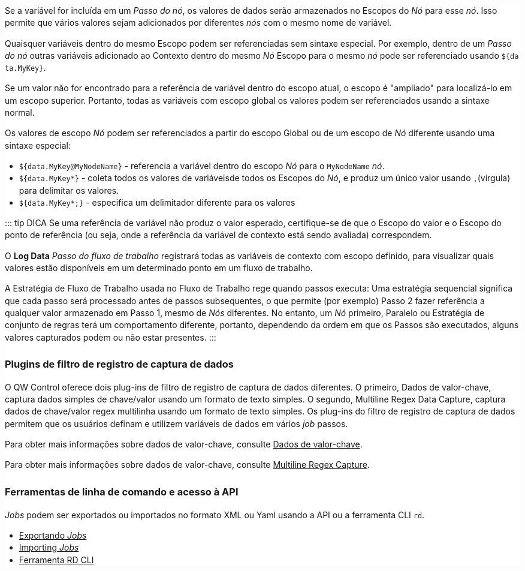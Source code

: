 Se a variável for incluída em um _Passo do nó_, os valores de dados serão armazenados no Escopos do _Nó_ para esse _nó_. Isso permite que vários valores sejam adicionados por diferentes _nós_ com o mesmo nome de variável.

Quaisquer variáveis ​​dentro do mesmo Escopo podem ser referenciadas sem sintaxe especial. Por exemplo, dentro de um _Passo do nó_ outras variáveis
adicionado ao Contexto dentro do mesmo _Nó_ Escopo para o mesmo _nó_ pode ser referenciado usando `${data.MyKey}`.

Se um valor não for encontrado para a referência de variável dentro do escopo atual, o escopo é "ampliado" para localizá-lo em um escopo superior. Portanto, todas as variáveis ​​com escopo global
os valores podem ser referenciados usando a sintaxe normal.

Os valores de escopo _Nó_ podem ser referenciados a partir do escopo Global ou de um escopo de _Nó_ diferente usando uma sintaxe especial:

- `${data.MyKey@MyNodeName}` - referencia a variável dentro do escopo _Nó_ para o `MyNodeName` _nó_.
- `${data.MyKey*}` - coleta todos os valores de variáveis ​​de todos os Escopos do _Nó_, e produz um único valor usando `,`(vírgula) para delimitar os valores.
- `${data.MyKey*;}` - especifica um delimitador diferente para os valores

::: tip DICA
Se uma referência de variável não produz o valor esperado, certifique-se de que o Escopo do valor e o Escopo do ponto de referência (ou seja, onde a referência da variável de contexto está sendo avaliada) correspondem.

O **Log Data** _Passo do fluxo de trabalho_ registrará todas as variáveis ​​de contexto com escopo definido, para visualizar quais valores estão disponíveis em um determinado ponto em um fluxo de trabalho.

A Estratégia de Fluxo de Trabalho usada no Fluxo de Trabalho rege quando passos executa: Uma estratégia sequencial significa que cada passo será processado antes de passos subsequentes, o que permite (por exemplo) Passo 2 fazer referência a qualquer valor armazenado em Passo 1, mesmo de _Nós_ diferentes. No entanto, um _Nó_ primeiro, Paralelo ou Estratégia de conjunto de regras terá um comportamento diferente, portanto, dependendo da ordem em que os Passos são executados, alguns valores capturados podem ou não estar presentes.
:::

### Plugins de filtro de registro de captura de dados

O QW Control oferece dois plug-ins de filtro de registro de captura de dados diferentes. O primeiro, Dados de valor-chave, captura dados simples de chave/valor usando um formato de texto simples. O segundo, Multiline Regex Data Capture, captura dados de chave/valor regex multilinha usando um formato de texto simples. Os plug-ins do filtro de registro de captura de dados permitem que os usuários definam e utilizem variáveis ​​de dados em vários _job_ passos.

Para obter mais informações sobre dados de valor-chave, consulte [Dados de valor-chave](/user-guide/log-filters/key-value-data.md).

Para obter mais informações sobre dados de valor-chave, consulte [Multiline Regex Capture](/user-guide/log-filters/multi-line-regex.md).

### Ferramentas de linha de comando e acesso à API

_Jobs_ podem ser exportados ou importados no formato XML ou Yaml usando a API ou a ferramenta CLI `rd`.

- [Exportando _Jobs_](/api/qwcontrol-api.md#export-jobs)
- [Importing _Jobs_](/api/qwcontrol-api.md#importing-jobs)
- [Ferramenta RD CLI](https://qwsoftware.github.io/wcontrol-cli/)
